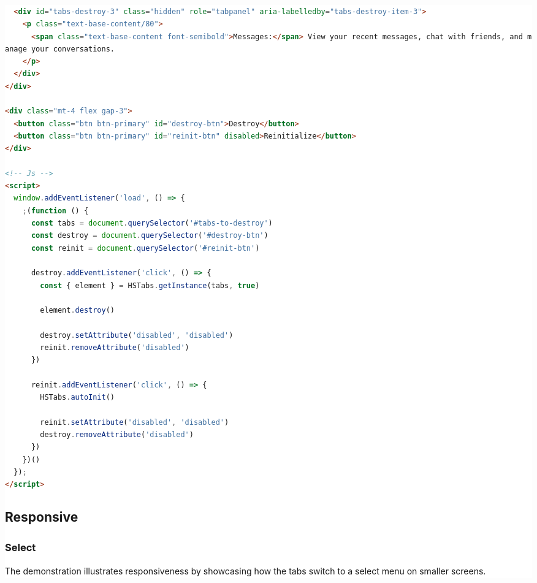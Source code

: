 ```html
  <div id="tabs-destroy-3" class="hidden" role="tabpanel" aria-labelledby="tabs-destroy-item-3">
    <p class="text-base-content/80">
      <span class="text-base-content font-semibold">Messages:</span> View your recent messages, chat with friends, and manage your conversations.
    </p>
  </div>
</div>

<div class="mt-4 flex gap-3">
  <button class="btn btn-primary" id="destroy-btn">Destroy</button>
  <button class="btn btn-primary" id="reinit-btn" disabled>Reinitialize</button>
</div>

<!-- Js -->
<script>
  window.addEventListener('load', () => {
    ;(function () {
      const tabs = document.querySelector('#tabs-to-destroy')
      const destroy = document.querySelector('#destroy-btn')
      const reinit = document.querySelector('#reinit-btn')

      destroy.addEventListener('click', () => {
        const { element } = HSTabs.getInstance(tabs, true)

        element.destroy()

        destroy.setAttribute('disabled', 'disabled')
        reinit.removeAttribute('disabled')
      })

      reinit.addEventListener('click', () => {
        HSTabs.autoInit()

        reinit.setAttribute('disabled', 'disabled')
        destroy.removeAttribute('disabled')
      })
    })()
  });
</script>
```



## Responsive



### Select

The demonstration illustrates responsiveness by showcasing how the tabs switch to a select menu on smaller screens.
